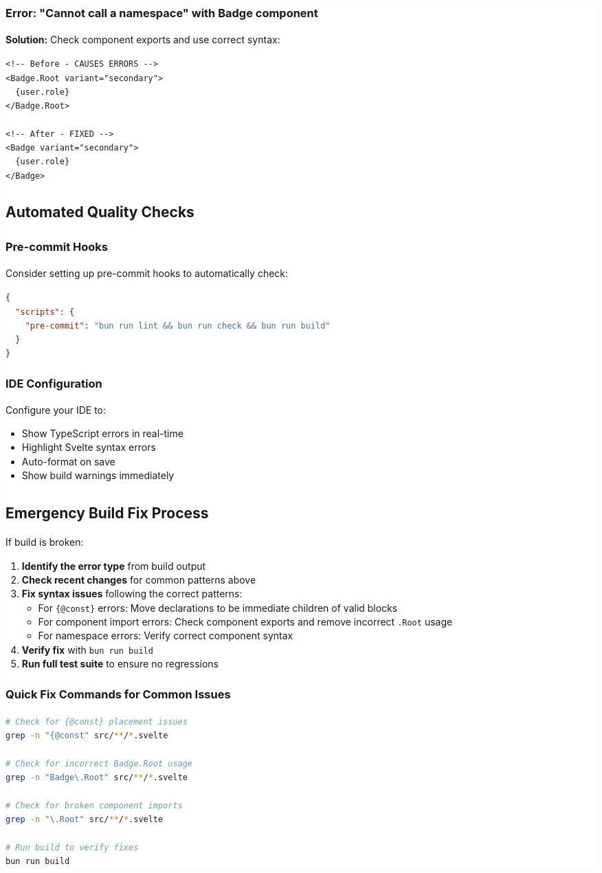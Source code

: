 ### Error: "Cannot call a namespace" with Badge component
**Solution:** Check component exports and use correct syntax:

```svelte
<!-- Before - CAUSES ERRORS -->
<Badge.Root variant="secondary">
  {user.role}
</Badge.Root>

<!-- After - FIXED -->
<Badge variant="secondary">
  {user.role}
</Badge>
```

## Automated Quality Checks

### Pre-commit Hooks
Consider setting up pre-commit hooks to automatically check:

```json
{
  "scripts": {
    "pre-commit": "bun run lint && bun run check && bun run build"
  }
}
```

### IDE Configuration
Configure your IDE to:
- Show TypeScript errors in real-time
- Highlight Svelte syntax errors
- Auto-format on save
- Show build warnings immediately

## Emergency Build Fix Process

If build is broken:

1. **Identify the error type** from build output
2. **Check recent changes** for common patterns above
3. **Fix syntax issues** following the correct patterns:
   - For `{@const}` errors: Move declarations to be immediate children of valid blocks
   - For component import errors: Check component exports and remove incorrect `.Root` usage
   - For namespace errors: Verify correct component syntax
4. **Verify fix** with `bun run build`
5. **Run full test suite** to ensure no regressions

### Quick Fix Commands for Common Issues

```bash
# Check for {@const} placement issues
grep -n "{@const" src/**/*.svelte

# Check for incorrect Badge.Root usage
grep -n "Badge\.Root" src/**/*.svelte

# Check for broken component imports
grep -n "\.Root" src/**/*.svelte

# Run build to verify fixes
bun run build
```
